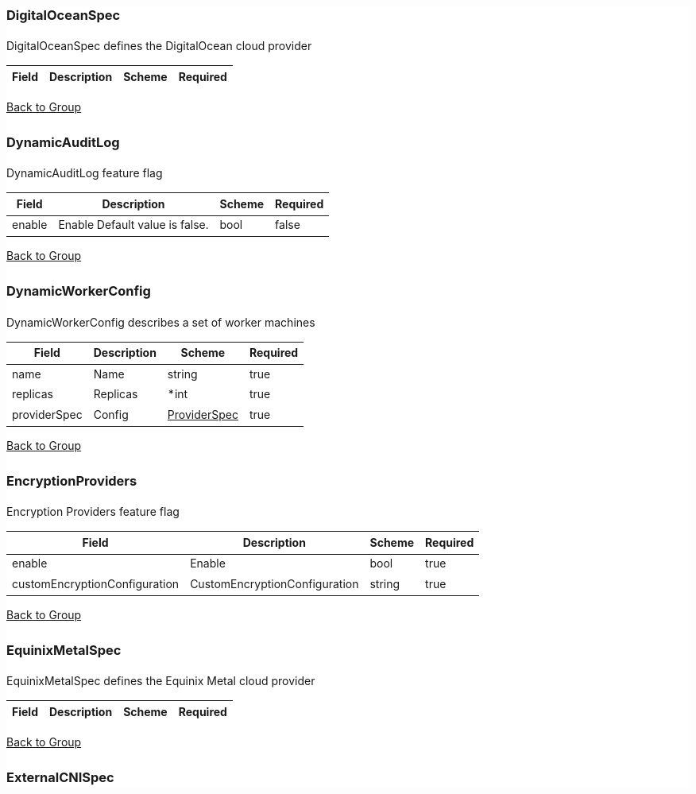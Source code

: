 ### DigitalOceanSpec

DigitalOceanSpec defines the DigitalOcean cloud provider

| Field | Description | Scheme | Required |
| ----- | ----------- | ------ | -------- |

[Back to Group](#v1beta3)

### DynamicAuditLog

DynamicAuditLog feature flag

| Field | Description | Scheme | Required |
| ----- | ----------- | ------ | -------- |
| enable | Enable Default value is false. | bool | false |

[Back to Group](#v1beta3)

### DynamicWorkerConfig

DynamicWorkerConfig describes a set of worker machines

| Field | Description | Scheme | Required |
| ----- | ----------- | ------ | -------- |
| name | Name | string | true |
| replicas | Replicas | *int | true |
| providerSpec | Config | [ProviderSpec](#providerspec) | true |

[Back to Group](#v1beta3)

### EncryptionProviders

Encryption Providers feature flag

| Field | Description | Scheme | Required |
| ----- | ----------- | ------ | -------- |
| enable | Enable | bool | true |
| customEncryptionConfiguration | CustomEncryptionConfiguration | string | true |

[Back to Group](#v1beta3)

### EquinixMetalSpec

EquinixMetalSpec defines the Equinix Metal cloud provider

| Field | Description | Scheme | Required |
| ----- | ----------- | ------ | -------- |

[Back to Group](#v1beta3)

### ExternalCNISpec
